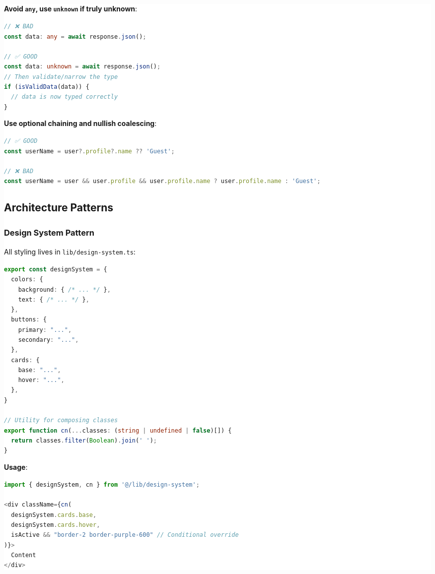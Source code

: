 **Avoid `any`, use `unknown` if truly unknown**:

```typescript
// ❌ BAD
const data: any = await response.json();

// ✅ GOOD
const data: unknown = await response.json();
// Then validate/narrow the type
if (isValidData(data)) {
  // data is now typed correctly
}
```

**Use optional chaining and nullish coalescing**:

```typescript
// ✅ GOOD
const userName = user?.profile?.name ?? 'Guest';

// ❌ BAD
const userName = user && user.profile && user.profile.name ? user.profile.name : 'Guest';
```

## Architecture Patterns

### Design System Pattern

All styling lives in `lib/design-system.ts`:

```typescript
export const designSystem = {
  colors: {
    background: { /* ... */ },
    text: { /* ... */ },
  },
  buttons: {
    primary: "...",
    secondary: "...",
  },
  cards: {
    base: "...",
    hover: "...",
  },
}

// Utility for composing classes
export function cn(...classes: (string | undefined | false)[]) {
  return classes.filter(Boolean).join(' ');
}
```

**Usage**:
```typescript
import { designSystem, cn } from '@/lib/design-system';

<div className={cn(
  designSystem.cards.base,
  designSystem.cards.hover,
  isActive && "border-2 border-purple-600" // Conditional override
)}>
  Content
</div>
```
